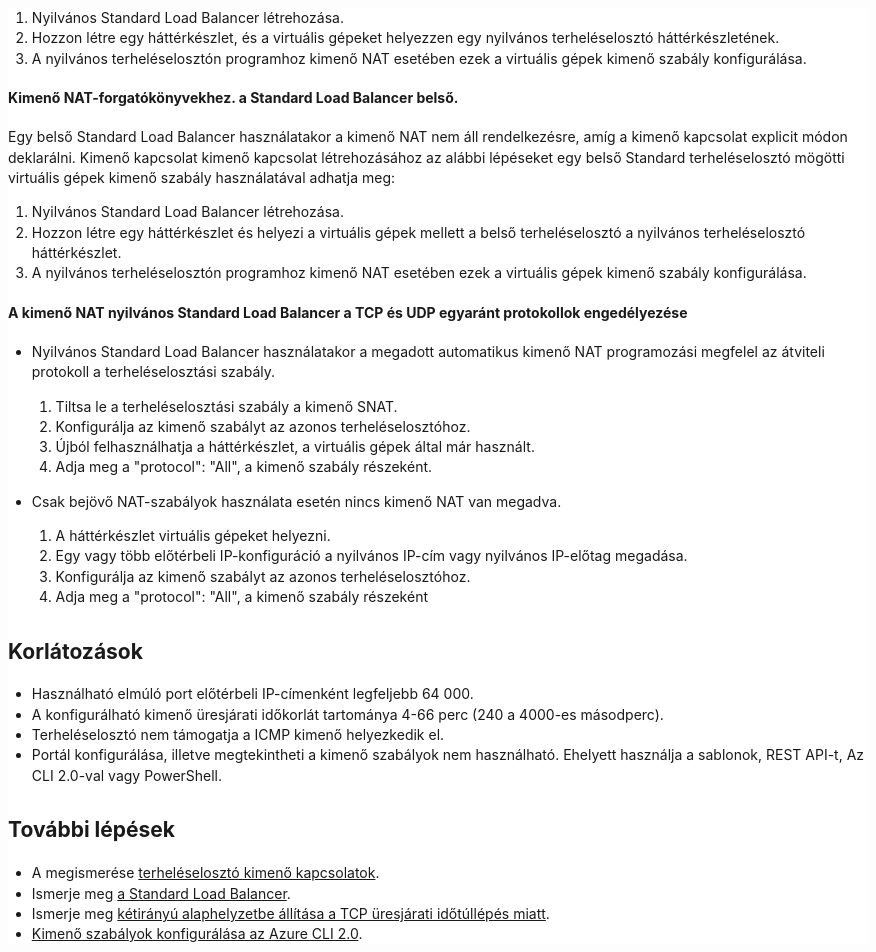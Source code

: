 1. Nyilvános Standard Load Balancer létrehozása.
2. Hozzon létre egy háttérkészlet, és a virtuális gépeket helyezzen egy nyilvános terheléselosztó háttérkészletének.
3. A nyilvános terheléselosztón programhoz kimenő NAT esetében ezek a virtuális gépek kimenő szabály konfigurálása.

#### <a name="outbound-nat-for-internal-standard-load-balancer-scenarios"></a>Kimenő NAT-forgatókönyvekhez. a Standard Load Balancer belső.

Egy belső Standard Load Balancer használatakor a kimenő NAT nem áll rendelkezésre, amíg a kimenő kapcsolat explicit módon deklarálni. Kimenő kapcsolat kimenő kapcsolat létrehozásához az alábbi lépéseket egy belső Standard terheléselosztó mögötti virtuális gépek kimenő szabály használatával adhatja meg:

1. Nyilvános Standard Load Balancer létrehozása.
2. Hozzon létre egy háttérkészlet és helyezi a virtuális gépek mellett a belső terheléselosztó a nyilvános terheléselosztó háttérkészlet.
3. A nyilvános terheléselosztón programhoz kimenő NAT esetében ezek a virtuális gépek kimenő szabály konfigurálása.

#### <a name="enable-both-tcp--udp-protocols-for-outbound-nat-with-a-public-standard-load-balancer"></a>A kimenő NAT nyilvános Standard Load Balancer a TCP és UDP egyaránt protokollok engedélyezése

- Nyilvános Standard Load Balancer használatakor a megadott automatikus kimenő NAT programozási megfelel az átviteli protokoll a terheléselosztási szabály.  

   1. Tiltsa le a terheléselosztási szabály a kimenő SNAT.
   2. Konfigurálja az kimenő szabályt az azonos terheléselosztóhoz.
   3. Újból felhasználhatja a háttérkészlet, a virtuális gépek által már használt.
   4. Adja meg a "protocol": "All", a kimenő szabály részeként.

- Csak bejövő NAT-szabályok használata esetén nincs kimenő NAT van megadva.

   1. A háttérkészlet virtuális gépeket helyezni.
   2. Egy vagy több előtérbeli IP-konfiguráció a nyilvános IP-cím vagy nyilvános IP-előtag megadása.
   3. Konfigurálja az kimenő szabályt az azonos terheléselosztóhoz.
   4. Adja meg a "protocol": "All", a kimenő szabály részeként

## <a name="limitations"></a>Korlátozások

- Használható elmúló port előtérbeli IP-címenként legfeljebb 64 000.
- A konfigurálható kimenő üresjárati időkorlát tartománya 4-66 perc (240 a 4000-es másodperc).
- Terheléselosztó nem támogatja a ICMP kimenő helyezkedik el.
- Portál konfigurálása, illetve megtekintheti a kimenő szabályok nem használható.  Ehelyett használja a sablonok, REST API-t, Az CLI 2.0-val vagy PowerShell.

## <a name="next-steps"></a>További lépések

- A megismerése [terheléselosztó kimenő kapcsolatok](load-balancer-outbound-connections.md).
- Ismerje meg [a Standard Load Balancer](load-balancer-standard-overview.md).
- Ismerje meg [kétirányú alaphelyzetbe állítása a TCP üresjárati időtúllépés miatt](load-balancer-tcp-reset.md).
- [Kimenő szabályok konfigurálása az Azure CLI 2.0](configure-load-balancer-outbound-cli.md).
